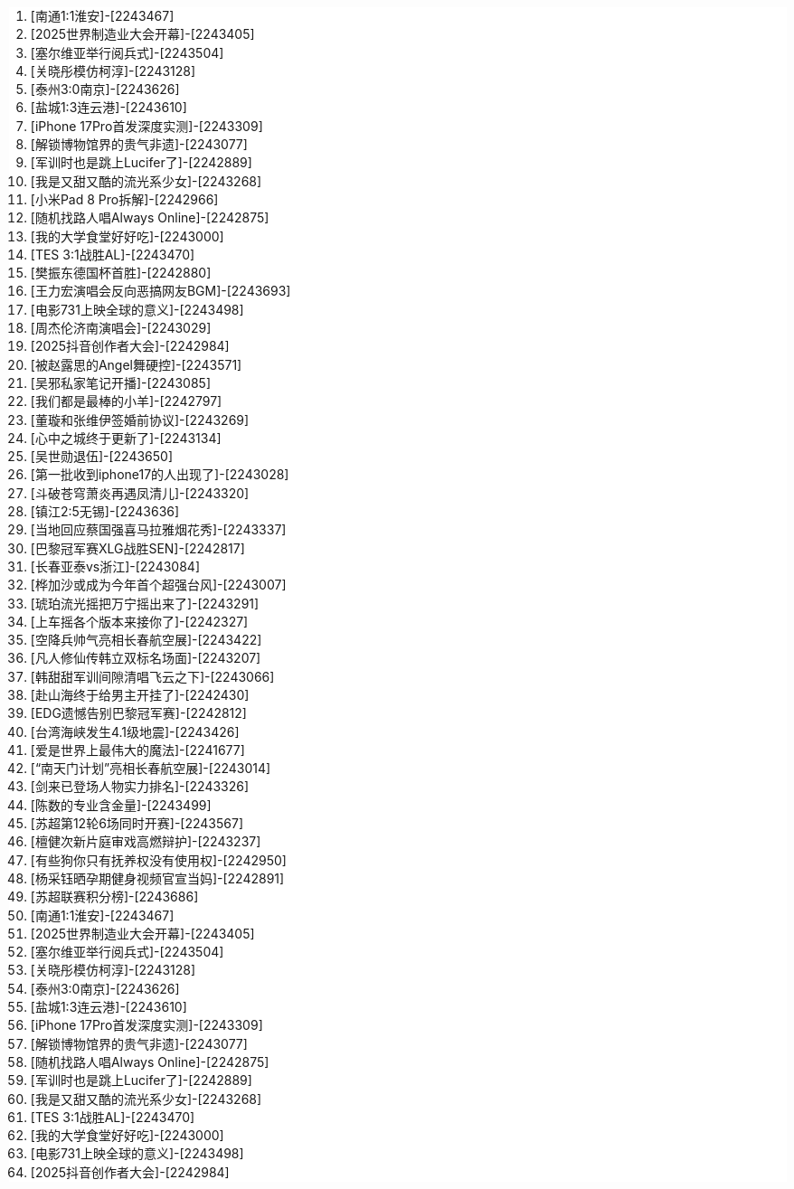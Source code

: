 1. [南通1:1淮安]-[2243467]
1. [2025世界制造业大会开幕]-[2243405]
1. [塞尔维亚举行阅兵式]-[2243504]
1. [关晓彤模仿柯淳]-[2243128]
1. [泰州3:0南京]-[2243626]
1. [盐城1:3连云港]-[2243610]
1. [iPhone 17Pro首发深度实测]-[2243309]
1. [解锁博物馆界的贵气非遗]-[2243077]
1. [军训时也是跳上Lucifer了]-[2242889]
1. [我是又甜又酷的流光系少女]-[2243268]
1. [小米Pad 8 Pro拆解]-[2242966]
1. [随机找路人唱Always Online]-[2242875]
1. [我的大学食堂好好吃]-[2243000]
1. [TES 3:1战胜AL]-[2243470]
1. [樊振东德国杯首胜]-[2242880]
1. [王力宏演唱会反向恶搞网友BGM]-[2243693]
1. [电影731上映全球的意义]-[2243498]
1. [周杰伦济南演唱会]-[2243029]
1. [2025抖音创作者大会]-[2242984]
1. [被赵露思的Angel舞硬控]-[2243571]
1. [吴邪私家笔记开播]-[2243085]
1. [我们都是最棒的小羊]-[2242797]
1. [董璇和张维伊签婚前协议]-[2243269]
1. [心中之城终于更新了]-[2243134]
1. [吴世勋退伍]-[2243650]
1. [第一批收到iphone17的人出现了]-[2243028]
1. [斗破苍穹萧炎再遇凤清儿]-[2243320]
1. [镇江2:5无锡]-[2243636]
1. [当地回应蔡国强喜马拉雅烟花秀]-[2243337]
1. [巴黎冠军赛XLG战胜SEN]-[2242817]
1. [长春亚泰vs浙江]-[2243084]
1. [桦加沙或成为今年首个超强台风]-[2243007]
1. [琥珀流光摇把万宁摇出来了]-[2243291]
1. [上车摇各个版本来接你了]-[2242327]
1. [空降兵帅气亮相长春航空展]-[2243422]
1. [凡人修仙传韩立双标名场面]-[2243207]
1. [韩甜甜军训间隙清唱飞云之下]-[2243066]
1. [赴山海终于给男主开挂了]-[2242430]
1. [EDG遗憾告别巴黎冠军赛]-[2242812]
1. [台湾海峡发生4.1级地震]-[2243426]
1. [爱是世界上最伟大的魔法]-[2241677]
1. [“南天门计划”亮相长春航空展]-[2243014]
1. [剑来已登场人物实力排名]-[2243326]
1. [陈数的专业含金量]-[2243499]
1. [苏超第12轮6场同时开赛]-[2243567]
1. [檀健次新片庭审戏高燃辩护]-[2243237]
1. [有些狗你只有抚养权没有使用权]-[2242950]
1. [杨采钰晒孕期健身视频官宣当妈]-[2242891]
1. [苏超联赛积分榜]-[2243686]
1. [南通1:1淮安]-[2243467]
1. [2025世界制造业大会开幕]-[2243405]
1. [塞尔维亚举行阅兵式]-[2243504]
1. [关晓彤模仿柯淳]-[2243128]
1. [泰州3:0南京]-[2243626]
1. [盐城1:3连云港]-[2243610]
1. [iPhone 17Pro首发深度实测]-[2243309]
1. [解锁博物馆界的贵气非遗]-[2243077]
1. [随机找路人唱Always Online]-[2242875]
1. [军训时也是跳上Lucifer了]-[2242889]
1. [我是又甜又酷的流光系少女]-[2243268]
1. [TES 3:1战胜AL]-[2243470]
1. [我的大学食堂好好吃]-[2243000]
1. [电影731上映全球的意义]-[2243498]
1. [2025抖音创作者大会]-[2242984]